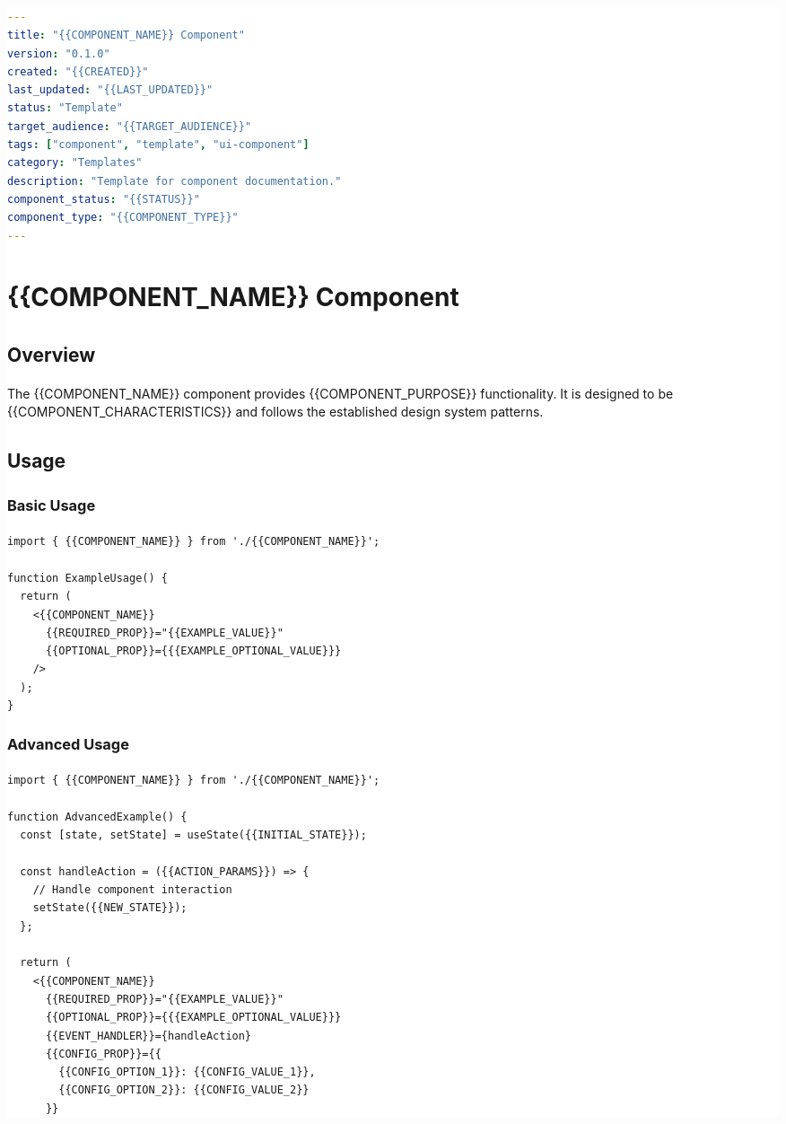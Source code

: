 ```yaml
---
title: "{{COMPONENT_NAME}} Component"
version: "0.1.0"
created: "{{CREATED}}"
last_updated: "{{LAST_UPDATED}}"
status: "Template"
target_audience: "{{TARGET_AUDIENCE}}"
tags: ["component", "template", "ui-component"]
category: "Templates"
description: "Template for component documentation."
component_status: "{{STATUS}}"
component_type: "{{COMPONENT_TYPE}}"
---
```


# {{COMPONENT_NAME}} Component

## Overview

The {{COMPONENT_NAME}} component provides {{COMPONENT_PURPOSE}} functionality. It is designed to be {{COMPONENT_CHARACTERISTICS}} and follows the established design system patterns.

## Usage

### Basic Usage

```tsx
import { {{COMPONENT_NAME}} } from './{{COMPONENT_NAME}}';

function ExampleUsage() {
  return (
    <{{COMPONENT_NAME}}
      {{REQUIRED_PROP}}="{{EXAMPLE_VALUE}}"
      {{OPTIONAL_PROP}}={{{EXAMPLE_OPTIONAL_VALUE}}}
    />
  );
}
```

### Advanced Usage

```tsx
import { {{COMPONENT_NAME}} } from './{{COMPONENT_NAME}}';

function AdvancedExample() {
  const [state, setState] = useState({{INITIAL_STATE}});
  
  const handleAction = ({{ACTION_PARAMS}}) => {
    // Handle component interaction
    setState({{NEW_STATE}});
  };

  return (
    <{{COMPONENT_NAME}}
      {{REQUIRED_PROP}}="{{EXAMPLE_VALUE}}"
      {{OPTIONAL_PROP}}={{{EXAMPLE_OPTIONAL_VALUE}}}
      {{EVENT_HANDLER}}={handleAction}
      {{CONFIG_PROP}}={{
        {{CONFIG_OPTION_1}}: {{CONFIG_VALUE_1}},
        {{CONFIG_OPTION_2}}: {{CONFIG_VALUE_2}}
      }}
```